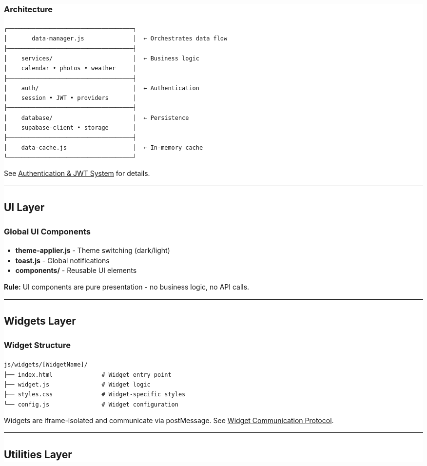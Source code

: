 ### Architecture

```
┌────────────────────────────────────┐
│       data-manager.js              │  ← Orchestrates data flow
├────────────────────────────────────┤
│    services/                       │  ← Business logic
│    calendar • photos • weather     │
├────────────────────────────────────┤
│    auth/                           │  ← Authentication
│    session • JWT • providers       │
├────────────────────────────────────┤
│    database/                       │  ← Persistence
│    supabase-client • storage       │
├────────────────────────────────────┤
│    data-cache.js                   │  ← In-memory cache
└────────────────────────────────────┘
```

See [Authentication & JWT System](#authentication--jwt-system) for details.

---

## UI Layer

### Global UI Components

- **theme-applier.js** - Theme switching (dark/light)
- **toast.js** - Global notifications
- **components/** - Reusable UI elements

**Rule:** UI components are pure presentation - no business logic, no API calls.

---

## Widgets Layer

### Widget Structure

```
js/widgets/[WidgetName]/
├── index.html              # Widget entry point
├── widget.js               # Widget logic
├── styles.css              # Widget-specific styles
└── config.js               # Widget configuration
```

Widgets are iframe-isolated and communicate via postMessage. See [Widget Communication Protocol](#widget-communication-protocol).

---

## Utilities Layer
